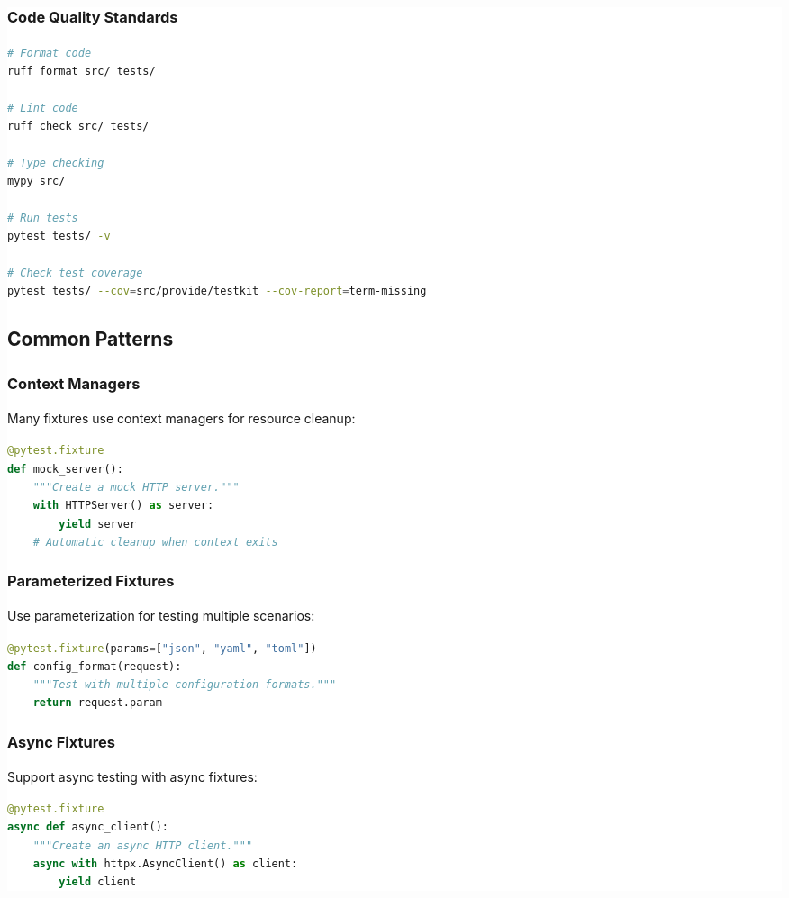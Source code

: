 ### Code Quality Standards

```bash
# Format code
ruff format src/ tests/

# Lint code
ruff check src/ tests/

# Type checking
mypy src/

# Run tests
pytest tests/ -v

# Check test coverage
pytest tests/ --cov=src/provide/testkit --cov-report=term-missing
```

## Common Patterns

### Context Managers
Many fixtures use context managers for resource cleanup:

```python
@pytest.fixture
def mock_server():
    """Create a mock HTTP server."""
    with HTTPServer() as server:
        yield server
    # Automatic cleanup when context exits
```

### Parameterized Fixtures
Use parameterization for testing multiple scenarios:

```python
@pytest.fixture(params=["json", "yaml", "toml"])
def config_format(request):
    """Test with multiple configuration formats."""
    return request.param
```

### Async Fixtures
Support async testing with async fixtures:

```python
@pytest.fixture
async def async_client():
    """Create an async HTTP client."""
    async with httpx.AsyncClient() as client:
        yield client
```
